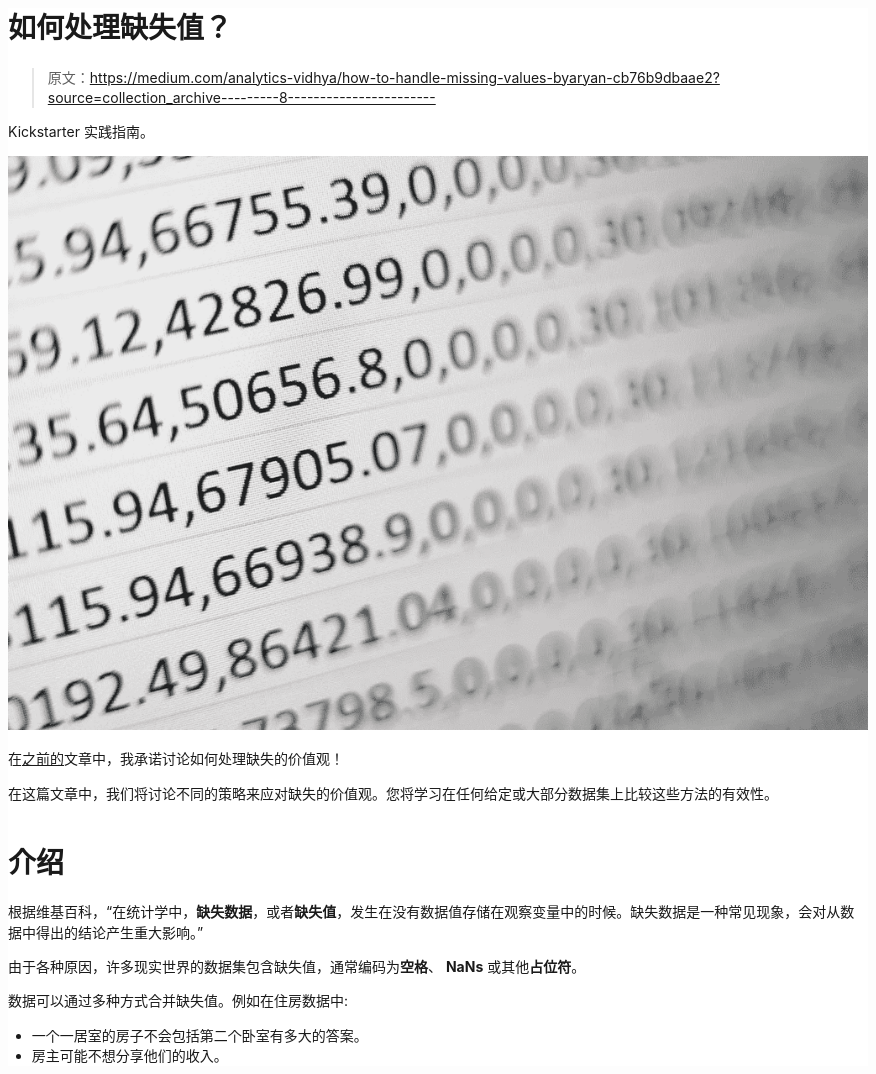 # 如何处理缺失值？

> 原文：<https://medium.com/analytics-vidhya/how-to-handle-missing-values-byaryan-cb76b9dbaae2?source=collection_archive---------8----------------------->

Kickstarter 实践指南。

![](img/188e54a69d2943052f459671005b40e0.png)

在[之前的](https://blog.usejournal.com/intro-to-machine-learning-part2-byaryan-4dd7f20f4a19?source=friends_link&sk=aec114377221595b9b0f46612441a49d)文章中，我承诺讨论如何处理缺失的价值观！

在这篇文章中，我们将讨论不同的策略来应对缺失的价值观。您将学习在任何给定或大部分数据集上比较这些方法的有效性。

# 介绍

根据维基百科，“在统计学中，**缺失数据**，或者**缺失值**，发生在没有数据值存储在观察变量中的时候。缺失数据是一种常见现象，会对从数据中得出的结论产生重大影响。”

由于各种原因，许多现实世界的数据集包含缺失值，通常编码为**空格**、 **NaNs** 或其他**占位符**。

数据可以通过多种方式合并缺失值。例如在住房数据中:

*   一个一居室的房子不会包括第二个卧室有多大的答案。
*   房主可能不想分享他们的收入。
